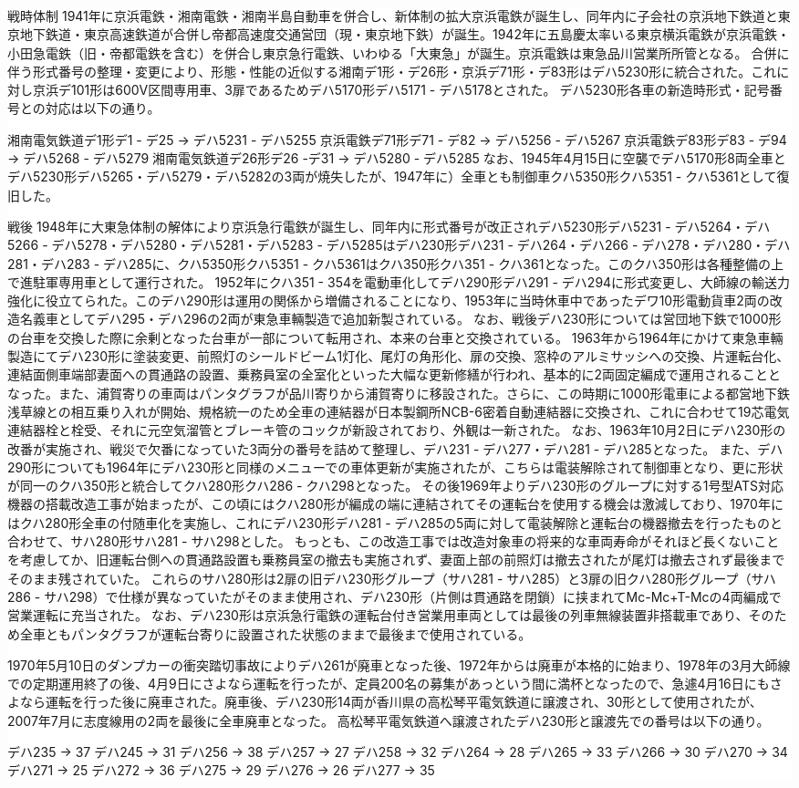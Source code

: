 戦時体制
1941年に京浜電鉄・湘南電鉄・湘南半島自動車を併合し、新体制の拡大京浜電鉄が誕生し、同年内に子会社の京浜地下鉄道と東京地下鉄道・東京高速鉄道が合併し帝都高速度交通営団（現・東京地下鉄）が誕生。1942年に五島慶太率いる東京横浜電鉄が京浜電鉄・小田急電鉄（旧・帝都電鉄を含む）を併合し東京急行電鉄、いわゆる「大東急」が誕生。京浜電鉄は東急品川営業所所管となる。
合併に伴う形式番号の整理・変更により、形態・性能の近似する湘南デ1形・デ26形・京浜デ71形・デ83形はデハ5230形に統合された。これに対し京浜デ101形は600V区間専用車、3扉であるためデハ5170形デハ5171 - デハ5178とされた。
デハ5230形各車の新造時形式・記号番号との対応は以下の通り。

湘南電気鉄道デ1形デ1 - デ25 → デハ5231 - デハ5255
京浜電鉄デ71形デ71 - デ82 → デハ5256 - デハ5267
京浜電鉄デ83形デ83 - デ94 → デハ5268 - デハ5279
湘南電気鉄道デ26形デ26 -デ31 → デハ5280 - デハ5285
なお、1945年4月15日に空襲でデハ5170形8両全車とデハ5230形デハ5265・デハ5279・デハ5282の3両が焼失したが、1947年に）全車とも制御車クハ5350形クハ5351 - クハ5361として復旧した。

戦後
1948年に大東急体制の解体により京浜急行電鉄が誕生し、同年内に形式番号が改正されデハ5230形デハ5231 - デハ5264・デハ5266 - デハ5278・デハ5280・デハ5281・デハ5283 - デハ5285はデハ230形デハ231 - デハ264・デハ266 - デハ278・デハ280・デハ281・デハ283 - デハ285に、クハ5350形クハ5351 - クハ5361はクハ350形クハ351 - クハ361となった。このクハ350形は各種整備の上で進駐軍専用車として運行された。
1952年にクハ351 - 354を電動車化してデハ290形デハ291 - デハ294に形式変更し、大師線の輸送力強化に役立てられた。このデハ290形は運用の関係から増備されることになり、1953年に当時休車中であったデワ10形電動貨車2両の改造名義車としてデハ295・デハ296の2両が東急車輛製造で追加新製されている。
なお、戦後デハ230形については営団地下鉄で1000形の台車を交換した際に余剰となった台車が一部について転用され、本来の台車と交換されている。
1963年から1964年にかけて東急車輛製造にてデハ230形に塗装変更、前照灯のシールドビーム1灯化、尾灯の角形化、扉の交換、窓枠のアルミサッシへの交換、片運転台化、連結面側車端部妻面への貫通路の設置、乗務員室の全室化といった大幅な更新修繕が行われ、基本的に2両固定編成で運用されることとなった。また、浦賀寄りの車両はパンタグラフが品川寄りから浦賀寄りに移設された。さらに、この時期に1000形電車による都営地下鉄浅草線との相互乗り入れが開始、規格統一のため全車の連結器が日本製鋼所NCB-6密着自動連結器に交換され、これに合わせて19芯電気連結器栓と栓受、それに元空気溜管とブレーキ管のコックが新設されており、外観は一新された。
なお、1963年10月2日にデハ230形の改番が実施され、戦災で欠番になっていた3両分の番号を詰めて整理し、デハ231 - デハ277・デハ281 - デハ285となった。
また、デハ290形についても1964年にデハ230形と同様のメニューでの車体更新が実施されたが、こちらは電装解除されて制御車となり、更に形状が同一のクハ350形と統合してクハ280形クハ286 - クハ298となった。
その後1969年よりデハ230形のグループに対する1号型ATS対応機器の搭載改造工事が始まったが、この頃にはクハ280形が編成の端に連結されてその運転台を使用する機会は激減しており、1970年にはクハ280形全車の付随車化を実施し、これにデハ230形デハ281 - デハ285の5両に対して電装解除と運転台の機器撤去を行ったものと合わせて、サハ280形サハ281 - サハ298とした。
もっとも、この改造工事では改造対象車の将来的な車両寿命がそれほど長くないことを考慮してか、旧運転台側への貫通路設置も乗務員室の撤去も実施されず、妻面上部の前照灯は撤去されたが尾灯は撤去されず最後までそのまま残されていた。
これらのサハ280形は2扉の旧デハ230形グループ（サハ281 - サハ285）と3扉の旧クハ280形グループ（サハ286 - サハ298）で仕様が異なっていたがそのまま使用され、デハ230形（片側は貫通路を閉鎖）に挟まれてMc-Mc+T-Mcの4両編成で営業運転に充当された。
なお、デハ230形は京浜急行電鉄の運転台付き営業用車両としては最後の列車無線装置非搭載車であり、そのため全車ともパンタグラフが運転台寄りに設置された状態のままで最後まで使用されている。

1970年5月10日のダンプカーの衝突踏切事故によりデハ261が廃車となった後、1972年からは廃車が本格的に始まり、1978年の3月大師線での定期運用終了の後、4月9日にさよなら運転を行ったが、定員200名の募集があっという間に満杯となったので、急遽4月16日にもさよなら運転を行った後に廃車された。廃車後、デハ230形14両が香川県の高松琴平電気鉄道に譲渡され、30形として使用されたが、2007年7月に志度線用の2両を最後に全車廃車となった。
高松琴平電気鉄道へ譲渡されたデハ230形と譲渡先での番号は以下の通り。

デハ235 → 37
デハ245 → 31
デハ256 → 38
デハ257 → 27
デハ258 → 32
デハ264 → 28
デハ265 → 33
デハ266 → 30
デハ270 → 34
デハ271 → 25
デハ272 → 36
デハ275 → 29
デハ276 → 26
デハ277 → 35
